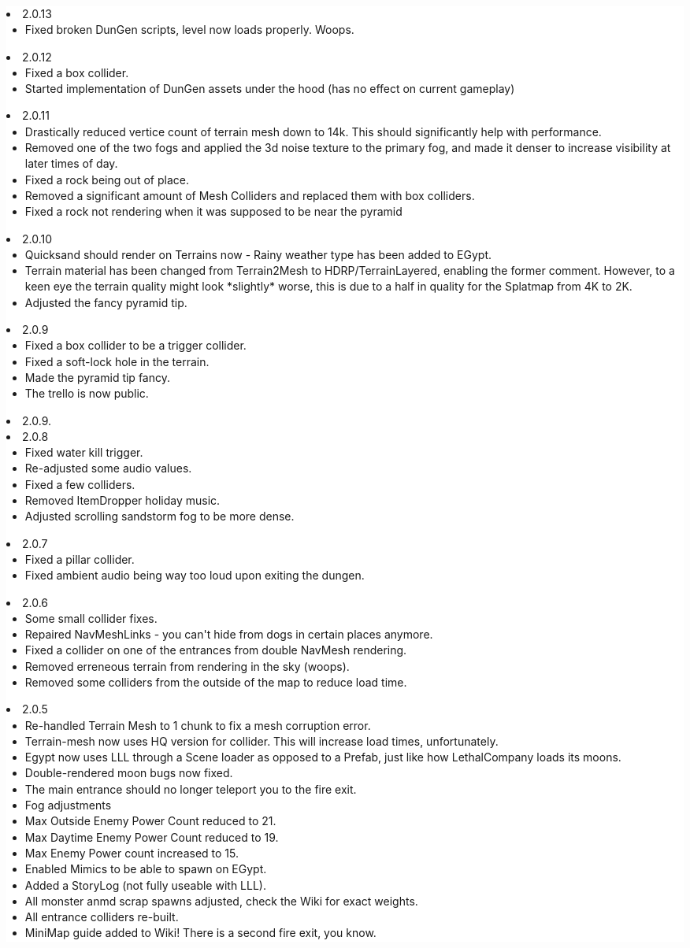 <li>2.0.13<ul>
<li>Fixed broken DunGen scripts, level now loads properly. Woops.</li></ul>

<li>2.0.12<ul>
<li>Fixed a box collider.
<li>Started implementation of DunGen assets under the hood (has no effect on current gameplay)</ul>

<li>2.0.11<ul>
<li>Drastically reduced vertice count of terrain mesh down to 14k. This should significantly help with performance.
<li>Removed one of the two fogs and applied the 3d noise texture to the primary fog, and made it denser to increase visibility at later times of day.
<li>Fixed a rock being out of place.
<li>Removed a significant amount of Mesh Colliders and replaced them with box colliders.
<li>Fixed a rock not rendering when it was supposed to be near the pyramid</ul>

<li>2.0.10<ul>
<li>Quicksand should render on Terrains now - Rainy weather type has been added to EGypt.
<li>Terrain material has been changed from Terrain2Mesh to HDRP/TerrainLayered, enabling the former comment. However, to a keen eye the terrain quality might look *slightly* worse, this is due to a half in quality for the Splatmap from 4K to 2K. 
<li>Adjusted the fancy pyramid tip.</ul>

<li>2.0.9<ul>
<li>Fixed a box collider to be a trigger collider.
<li>Fixed a soft-lock hole in the terrain.
<li>Made the pyramid tip fancy.
<li>The trello is now public.</ul>
<li>2.0.9.


<li>2.0.8<ul>
<li>Fixed water kill trigger.
<li>Re-adjusted some audio values.
<li>Fixed a few colliders.
<li>Removed ItemDropper holiday music.
<li>Adjusted scrolling sandstorm fog to be more dense.</ul>


<li>2.0.7<ul>
<li>Fixed a pillar collider.
<li>Fixed ambient audio being way too loud upon exiting the dungen.</ul>

<li>2.0.6<ul>
<li>Some small collider fixes.
<li>Repaired NavMeshLinks - you can't hide from dogs in certain places anymore.
<li>Fixed a collider on one of the entrances from double NavMesh rendering.
<li>Removed erreneous terrain from rendering in the sky (woops).
<li>Removed some colliders from the outside of the map to reduce load time.</ul>

<li>2.0.5<ul>
<li>Re-handled Terrain Mesh to 1 chunk to fix a mesh corruption error.
<li>Terrain-mesh now uses HQ version for collider. This will increase load times, unfortunately.
<li>Egypt now uses LLL through a Scene loader as opposed to a Prefab, just like how LethalCompany loads its moons. 
<li>Double-rendered moon bugs now fixed.
<li>The main entrance should no longer teleport you to the fire exit.
<li>Fog adjustments
<li>Max Outside Enemy Power Count reduced to 21. 
<li>Max Daytime Enemy Power Count reduced to 19.
<li>Max Enemy Power count increased to 15.
<li>Enabled Mimics to be able to spawn on EGypt.
<li>Added a StoryLog (not fully useable with LLL).
<li>All monster anmd scrap spawns adjusted, check the Wiki for exact weights.
<li>All entrance colliders re-built.
<li>MiniMap guide added to Wiki! There is a second fire exit, you know.
</ul>
